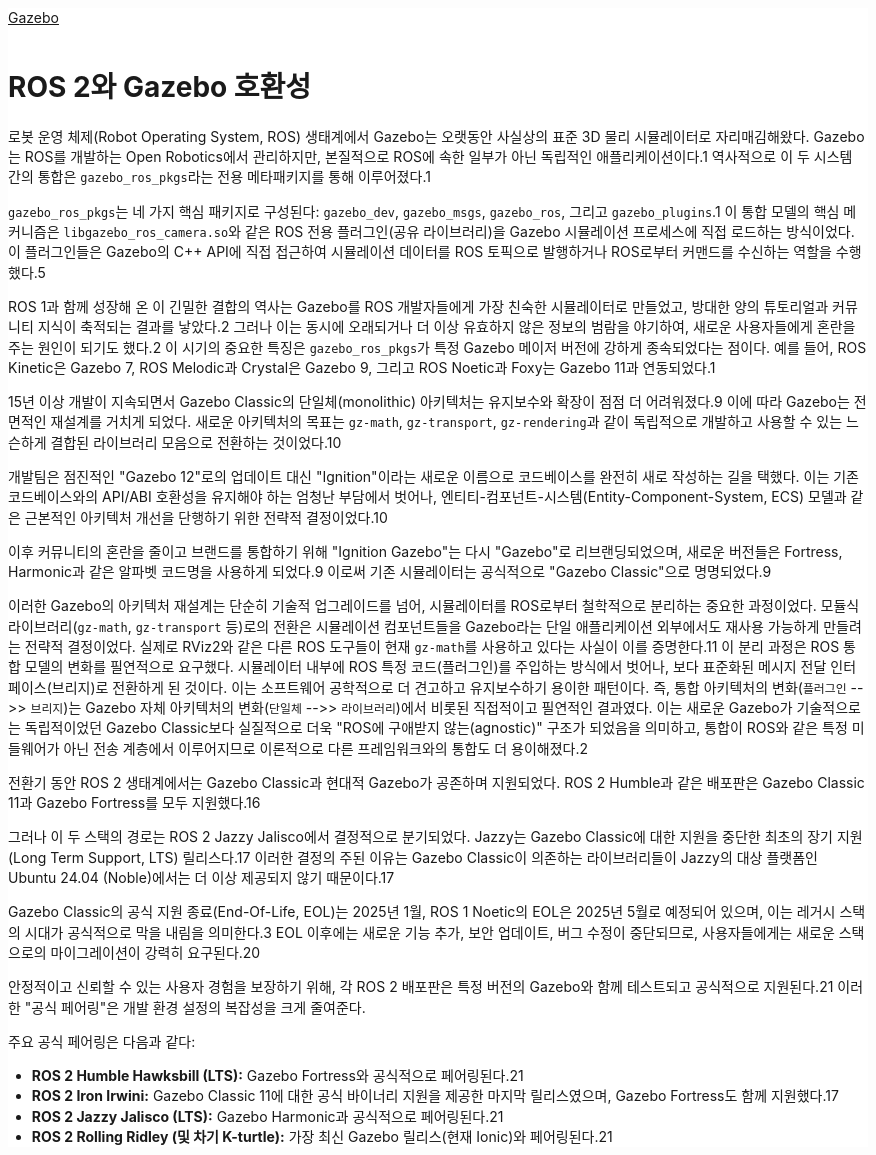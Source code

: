 [Gazebo](./index.md)
# ROS 2와 Gazebo 호환성



로봇 운영 체제(Robot Operating System, ROS) 생태계에서 Gazebo는 오랫동안 사실상의 표준 3D 물리 시뮬레이터로 자리매김해왔다. Gazebo는 ROS를 개발하는 Open Robotics에서 관리하지만, 본질적으로 ROS에 속한 일부가 아닌 독립적인 애플리케이션이다.1 역사적으로 이 두 시스템 간의 통합은 `gazebo_ros_pkgs`라는 전용 메타패키지를 통해 이루어졌다.1

`gazebo_ros_pkgs`는 네 가지 핵심 패키지로 구성된다: `gazebo_dev`, `gazebo_msgs`, `gazebo_ros`, 그리고 `gazebo_plugins`.1 이 통합 모델의 핵심 메커니즘은 `libgazebo_ros_camera.so`와 같은 ROS 전용 플러그인(공유 라이브러리)을 Gazebo 시뮬레이션 프로세스에 직접 로드하는 방식이었다. 이 플러그인들은 Gazebo의 C++ API에 직접 접근하여 시뮬레이션 데이터를 ROS 토픽으로 발행하거나 ROS로부터 커맨드를 수신하는 역할을 수행했다.5

ROS 1과 함께 성장해 온 이 긴밀한 결합의 역사는 Gazebo를 ROS 개발자들에게 가장 친숙한 시뮬레이터로 만들었고, 방대한 양의 튜토리얼과 커뮤니티 지식이 축적되는 결과를 낳았다.2 그러나 이는 동시에 오래되거나 더 이상 유효하지 않은 정보의 범람을 야기하여, 새로운 사용자들에게 혼란을 주는 원인이 되기도 했다.2 이 시기의 중요한 특징은 `gazebo_ros_pkgs`가 특정 Gazebo 메이저 버전에 강하게 종속되었다는 점이다. 예를 들어, ROS Kinetic은 Gazebo 7, ROS Melodic과 Crystal은 Gazebo 9, 그리고 ROS Noetic과 Foxy는 Gazebo 11과 연동되었다.1


15년 이상 개발이 지속되면서 Gazebo Classic의 단일체(monolithic) 아키텍처는 유지보수와 확장이 점점 더 어려워졌다.9 이에 따라 Gazebo는 전면적인 재설계를 거치게 되었다. 새로운 아키텍처의 목표는 `gz-math`, `gz-transport`, `gz-rendering`과 같이 독립적으로 개발하고 사용할 수 있는 느슨하게 결합된 라이브러리 모음으로 전환하는 것이었다.10

개발팀은 점진적인 "Gazebo 12"로의 업데이트 대신 "Ignition"이라는 새로운 이름으로 코드베이스를 완전히 새로 작성하는 길을 택했다. 이는 기존 코드베이스와의 API/ABI 호환성을 유지해야 하는 엄청난 부담에서 벗어나, 엔티티-컴포넌트-시스템(Entity-Component-System, ECS) 모델과 같은 근본적인 아키텍처 개선을 단행하기 위한 전략적 결정이었다.10

이후 커뮤니티의 혼란을 줄이고 브랜드를 통합하기 위해 "Ignition Gazebo"는 다시 "Gazebo"로 리브랜딩되었으며, 새로운 버전들은 Fortress, Harmonic과 같은 알파벳 코드명을 사용하게 되었다.9 이로써 기존 시뮬레이터는 공식적으로 "Gazebo Classic"으로 명명되었다.9

이러한 Gazebo의 아키텍처 재설계는 단순히 기술적 업그레이드를 넘어, 시뮬레이터를 ROS로부터 철학적으로 분리하는 중요한 과정이었다. 모듈식 라이브러리(`gz-math`, `gz-transport` 등)로의 전환은 시뮬레이션 컴포넌트들을 Gazebo라는 단일 애플리케이션 외부에서도 재사용 가능하게 만들려는 전략적 결정이었다. 실제로 RViz2와 같은 다른 ROS 도구들이 현재 `gz-math`를 사용하고 있다는 사실이 이를 증명한다.11 이 분리 과정은 ROS 통합 모델의 변화를 필연적으로 요구했다. 시뮬레이터 내부에 ROS 특정 코드(플러그인)를 주입하는 방식에서 벗어나, 보다 표준화된 메시지 전달 인터페이스(브리지)로 전환하게 된 것이다. 이는 소프트웨어 공학적으로 더 견고하고 유지보수하기 용이한 패턴이다. 즉, 통합 아키텍처의 변화(`플러그인` -->> `브리지`)는 Gazebo 자체 아키텍처의 변화(`단일체` -->> `라이브러리`)에서 비롯된 직접적이고 필연적인 결과였다. 이는 새로운 Gazebo가 기술적으로는 독립적이었던 Gazebo Classic보다 실질적으로 더욱 "ROS에 구애받지 않는(agnostic)" 구조가 되었음을 의미하고, 통합이 ROS와 같은 특정 미들웨어가 아닌 전송 계층에서 이루어지므로 이론적으로 다른 프레임워크와의 통합도 더 용이해졌다.2


전환기 동안 ROS 2 생태계에서는 Gazebo Classic과 현대적 Gazebo가 공존하며 지원되었다. ROS 2 Humble과 같은 배포판은 Gazebo Classic 11과 Gazebo Fortress를 모두 지원했다.16

그러나 이 두 스택의 경로는 ROS 2 Jazzy Jalisco에서 결정적으로 분기되었다. Jazzy는 Gazebo Classic에 대한 지원을 중단한 최초의 장기 지원(Long Term Support, LTS) 릴리스다.17 이러한 결정의 주된 이유는 Gazebo Classic이 의존하는 라이브러리들이 Jazzy의 대상 플랫폼인 Ubuntu 24.04 (Noble)에서는 더 이상 제공되지 않기 때문이다.17

Gazebo Classic의 공식 지원 종료(End-Of-Life, EOL)는 2025년 1월, ROS 1 Noetic의 EOL은 2025년 5월로 예정되어 있으며, 이는 레거시 스택의 시대가 공식적으로 막을 내림을 의미한다.3 EOL 이후에는 새로운 기능 추가, 보안 업데이트, 버그 수정이 중단되므로, 사용자들에게는 새로운 스택으로의 마이그레이션이 강력히 요구된다.20



안정적이고 신뢰할 수 있는 사용자 경험을 보장하기 위해, 각 ROS 2 배포판은 특정 버전의 Gazebo와 함께 테스트되고 공식적으로 지원된다.21 이러한 "공식 페어링"은 개발 환경 설정의 복잡성을 크게 줄여준다.

주요 공식 페어링은 다음과 같다:

- **ROS 2 Humble Hawksbill (LTS):** Gazebo Fortress와 공식적으로 페어링된다.21
- **ROS 2 Iron Irwini:** Gazebo Classic 11에 대한 공식 바이너리 지원을 제공한 마지막 릴리스였으며, Gazebo Fortress도 함께 지원했다.17
- **ROS 2 Jazzy Jalisco (LTS):** Gazebo Harmonic과 공식적으로 페어링된다.21
- **ROS 2 Rolling Ridley (및 차기 K-turtle):** 가장 최신 Gazebo 릴리스(현재 Ionic)와 페어링된다.21
